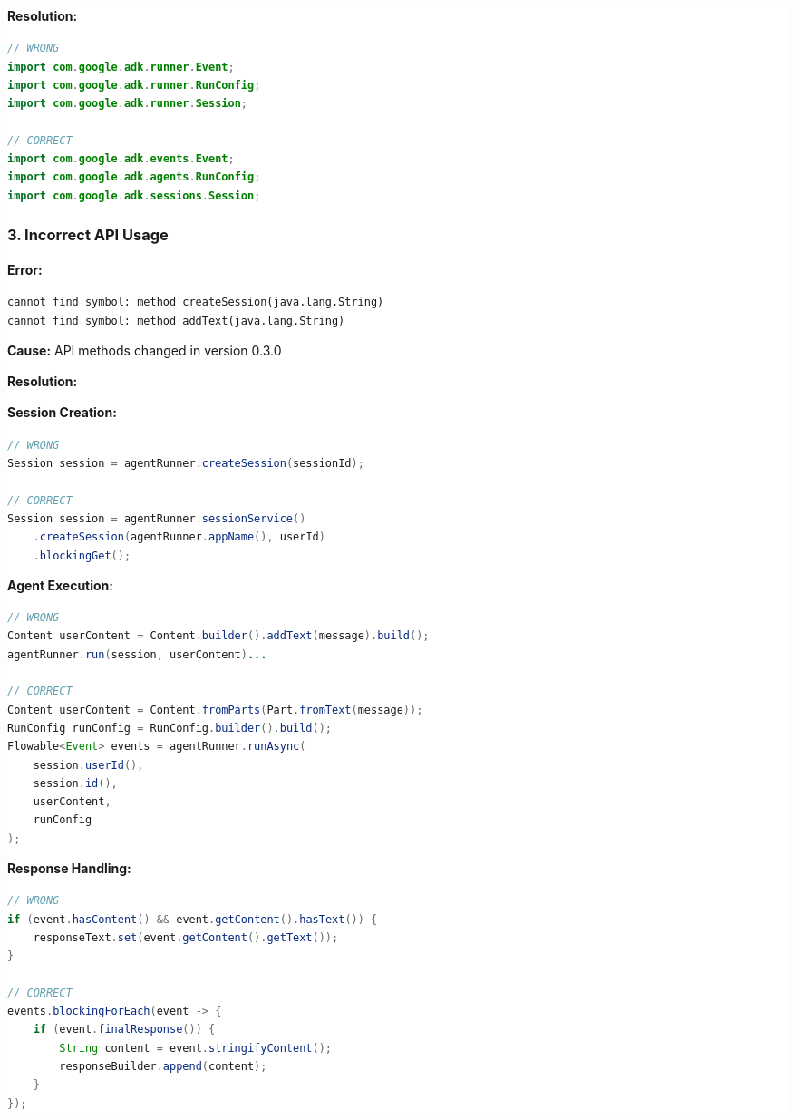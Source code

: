 **Resolution:**
```java
// WRONG
import com.google.adk.runner.Event;
import com.google.adk.runner.RunConfig;
import com.google.adk.runner.Session;

// CORRECT
import com.google.adk.events.Event;
import com.google.adk.agents.RunConfig;
import com.google.adk.sessions.Session;
```

### 3. **Incorrect API Usage**

**Error:**
```
cannot find symbol: method createSession(java.lang.String)
cannot find symbol: method addText(java.lang.String)
```

**Cause:** API methods changed in version 0.3.0

**Resolution:**

**Session Creation:**
```java
// WRONG
Session session = agentRunner.createSession(sessionId);

// CORRECT
Session session = agentRunner.sessionService()
    .createSession(agentRunner.appName(), userId)
    .blockingGet();
```

**Agent Execution:**
```java
// WRONG
Content userContent = Content.builder().addText(message).build();
agentRunner.run(session, userContent)...

// CORRECT
Content userContent = Content.fromParts(Part.fromText(message));
RunConfig runConfig = RunConfig.builder().build();
Flowable<Event> events = agentRunner.runAsync(
    session.userId(),
    session.id(),
    userContent,
    runConfig
);
```

**Response Handling:**
```java
// WRONG
if (event.hasContent() && event.getContent().hasText()) {
    responseText.set(event.getContent().getText());
}

// CORRECT
events.blockingForEach(event -> {
    if (event.finalResponse()) {
        String content = event.stringifyContent();
        responseBuilder.append(content);
    }
});
```
